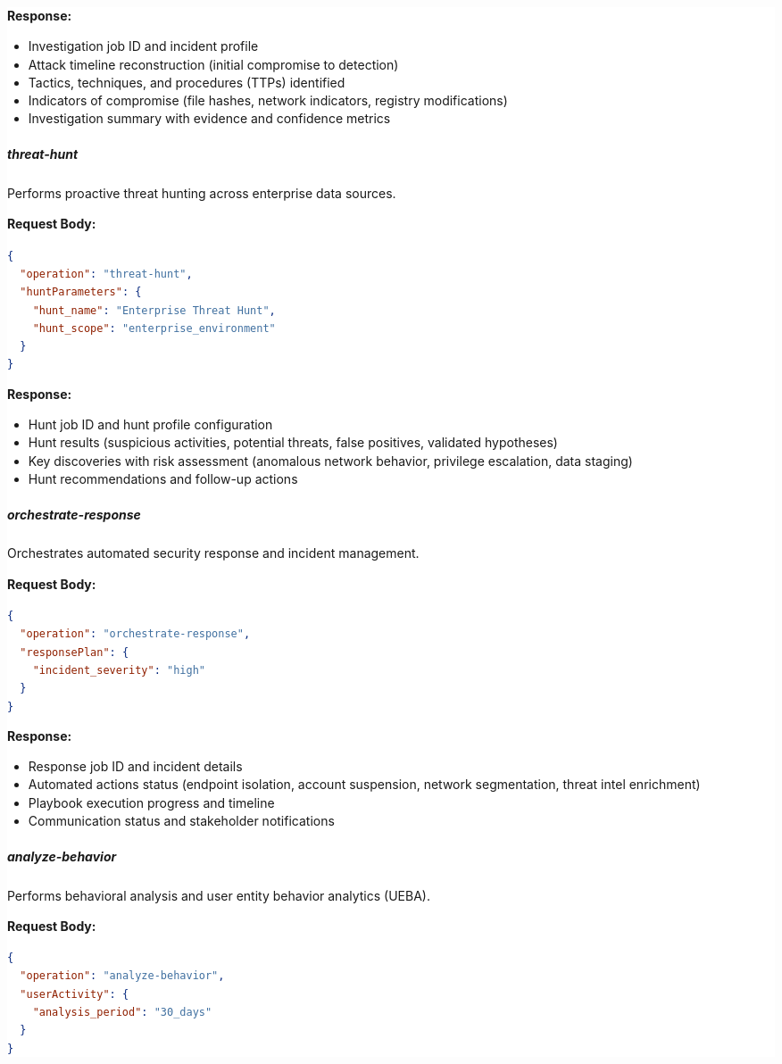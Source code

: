 **Response:**
- Investigation job ID and incident profile
- Attack timeline reconstruction (initial compromise to detection)
- Tactics, techniques, and procedures (TTPs) identified
- Indicators of compromise (file hashes, network indicators, registry modifications)
- Investigation summary with evidence and confidence metrics

##### threat-hunt
Performs proactive threat hunting across enterprise data sources.

**Request Body:**
```json
{
  "operation": "threat-hunt",
  "huntParameters": {
    "hunt_name": "Enterprise Threat Hunt",
    "hunt_scope": "enterprise_environment"
  }
}
```

**Response:**
- Hunt job ID and hunt profile configuration
- Hunt results (suspicious activities, potential threats, false positives, validated hypotheses)
- Key discoveries with risk assessment (anomalous network behavior, privilege escalation, data staging)
- Hunt recommendations and follow-up actions

##### orchestrate-response
Orchestrates automated security response and incident management.

**Request Body:**
```json
{
  "operation": "orchestrate-response",
  "responsePlan": {
    "incident_severity": "high"
  }
}
```

**Response:**
- Response job ID and incident details
- Automated actions status (endpoint isolation, account suspension, network segmentation, threat intel enrichment)
- Playbook execution progress and timeline
- Communication status and stakeholder notifications

##### analyze-behavior
Performs behavioral analysis and user entity behavior analytics (UEBA).

**Request Body:**
```json
{
  "operation": "analyze-behavior",
  "userActivity": {
    "analysis_period": "30_days"
  }
}
```
